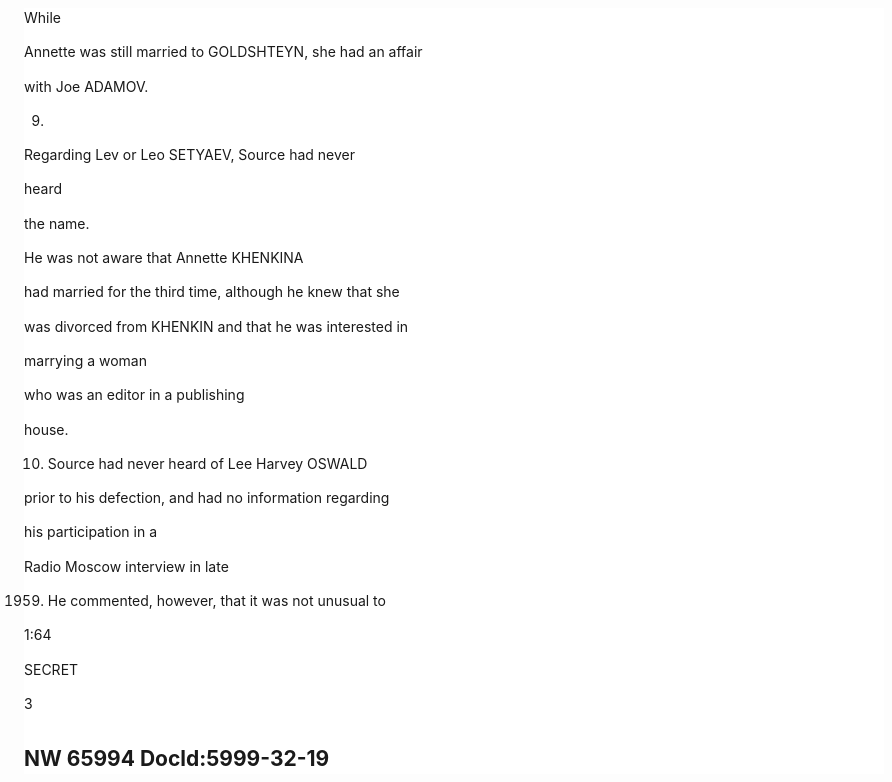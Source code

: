 While

Annette was still married to GOLDSHTEYN, she had an affair

with Joe ADAMOV.

9.

Regarding Lev or Leo SETYAEV, Source had never

heard

the name.

He was not aware that Annette KHENKINA

had married for the third time, although he knew that she

was divorced from KHENKIN and that he was interested in

marrying a woman

who was an editor in a publishing

house.

10. Source had never heard of Lee Harvey OSWALD

prior to his defection, and had no information regarding

his participation in a

Radio Moscow interview in late

1959. He commented, however, that it was not unusual to

1:64

SECRET

3

NW 65994 Docld:5999-32-19
---

